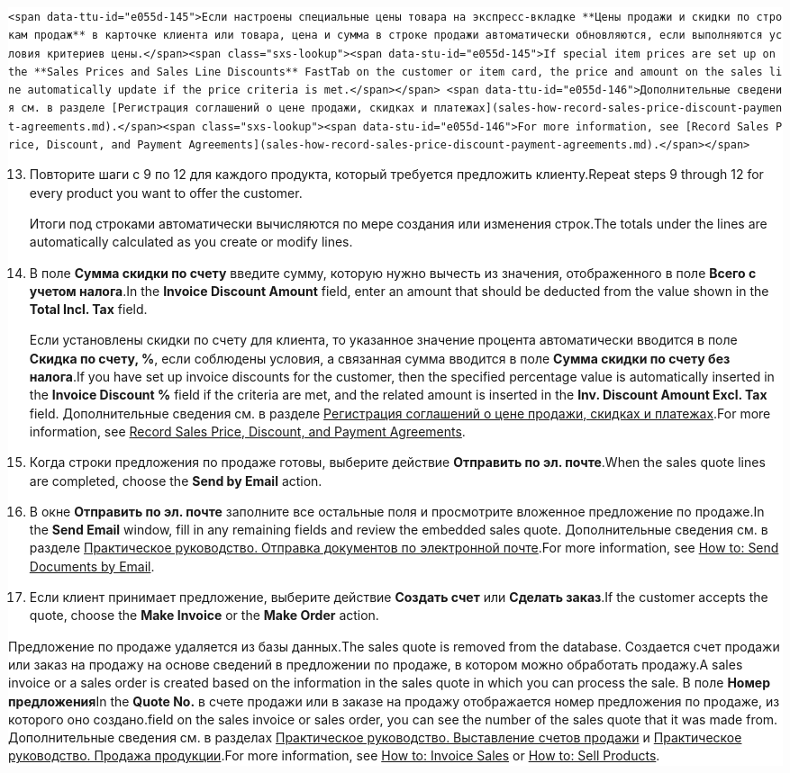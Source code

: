     <span data-ttu-id="e055d-145">Если настроены специальные цены товара на экспресс-вкладке **Цены продажи и скидки по строкам продаж** в карточке клиента или товара, цена и сумма в строке продажи автоматически обновляются, если выполняются условия критериев цены.</span><span class="sxs-lookup"><span data-stu-id="e055d-145">If special item prices are set up on the **Sales Prices and Sales Line Discounts** FastTab on the customer or item card, the price and amount on the sales line automatically update if the price criteria is met.</span></span> <span data-ttu-id="e055d-146">Дополнительные сведения см. в разделе [Регистрация соглашений о цене продажи, скидках и платежах](sales-how-record-sales-price-discount-payment-agreements.md).</span><span class="sxs-lookup"><span data-stu-id="e055d-146">For more information, see [Record Sales Price, Discount, and Payment Agreements](sales-how-record-sales-price-discount-payment-agreements.md).</span></span>  
13. <span data-ttu-id="e055d-147">Повторите шаги с 9 по 12 для каждого продукта, который требуется предложить клиенту.</span><span class="sxs-lookup"><span data-stu-id="e055d-147">Repeat steps 9 through 12 for every product you want to offer the customer.</span></span>  

    <span data-ttu-id="e055d-148">Итоги под строками автоматически вычисляются по мере создания или изменения строк.</span><span class="sxs-lookup"><span data-stu-id="e055d-148">The totals under the lines are automatically calculated as you create or modify lines.</span></span>  
14. <span data-ttu-id="e055d-149">В поле **Сумма скидки по счету** введите сумму, которую нужно вычесть из значения, отображенного в поле **Всего с учетом налога**.</span><span class="sxs-lookup"><span data-stu-id="e055d-149">In the **Invoice Discount Amount** field, enter an amount that should be deducted from the value shown in the **Total Incl. Tax** field.</span></span>

    <span data-ttu-id="e055d-150">Если установлены скидки по счету для клиента, то указанное значение процента автоматически вводится в поле **Скидка по счету, %**, если соблюдены условия, а связанная сумма вводится в поле **Сумма скидки по счету без налога**.</span><span class="sxs-lookup"><span data-stu-id="e055d-150">If you have set up invoice discounts for the customer, then the specified percentage value is automatically inserted in the **Invoice Discount %** field if the criteria are met, and the related amount is inserted in the **Inv. Discount Amount Excl. Tax** field.</span></span> <span data-ttu-id="e055d-151">Дополнительные сведения см. в разделе [Регистрация соглашений о цене продажи, скидках и платежах](sales-how-record-sales-price-discount-payment-agreements.md).</span><span class="sxs-lookup"><span data-stu-id="e055d-151">For more information, see [Record Sales Price, Discount, and Payment Agreements](sales-how-record-sales-price-discount-payment-agreements.md).</span></span>
15. <span data-ttu-id="e055d-152">Когда строки предложения по продаже готовы, выберите действие **Отправить по эл. почте**.</span><span class="sxs-lookup"><span data-stu-id="e055d-152">When the sales quote lines are completed, choose the **Send by Email** action.</span></span>
16. <span data-ttu-id="e055d-153">В окне **Отправить по эл. почте** заполните все остальные поля и просмотрите вложенное предложение по продаже.</span><span class="sxs-lookup"><span data-stu-id="e055d-153">In the **Send Email** window, fill in any remaining fields and review the embedded sales quote.</span></span> <span data-ttu-id="e055d-154">Дополнительные сведения см. в разделе [Практическое руководство. Отправка документов по электронной почте](ui-how-send-documents-email.md).</span><span class="sxs-lookup"><span data-stu-id="e055d-154">For more information, see [How to: Send Documents by Email](ui-how-send-documents-email.md).</span></span>
17. <span data-ttu-id="e055d-155">Если клиент принимает предложение, выберите действие **Создать счет** или **Сделать заказ**.</span><span class="sxs-lookup"><span data-stu-id="e055d-155">If the customer accepts the quote, choose the **Make Invoice** or the **Make Order** action.</span></span>

<span data-ttu-id="e055d-156">Предложение по продаже удаляется из базы данных.</span><span class="sxs-lookup"><span data-stu-id="e055d-156">The sales quote is removed from the database.</span></span> <span data-ttu-id="e055d-157">Создается счет продажи или заказ на продажу на основе сведений в предложении по продаже, в котором можно обработать продажу.</span><span class="sxs-lookup"><span data-stu-id="e055d-157">A sales invoice or a sales order is created based on the information in the sales quote in which you can process the sale.</span></span> <span data-ttu-id="e055d-158">В поле **Номер предложения**</span><span class="sxs-lookup"><span data-stu-id="e055d-158">In the **Quote No.**</span></span> <span data-ttu-id="e055d-159">в счете продажи или в заказе на продажу отображается номер предложения по продаже, из которого оно создано.</span><span class="sxs-lookup"><span data-stu-id="e055d-159">field on the sales invoice or sales order, you can see the number of the sales quote that it was made from.</span></span> <span data-ttu-id="e055d-160">Дополнительные сведения см. в разделах [Практическое руководство. Выставление счетов продажи](sales-how-invoice-sales.md) и [Практическое руководство. Продажа продукции](sales-how-sell-products.md).</span><span class="sxs-lookup"><span data-stu-id="e055d-160">For more information, see [How to: Invoice Sales](sales-how-invoice-sales.md) or [How to: Sell Products](sales-how-sell-products.md).</span></span>
